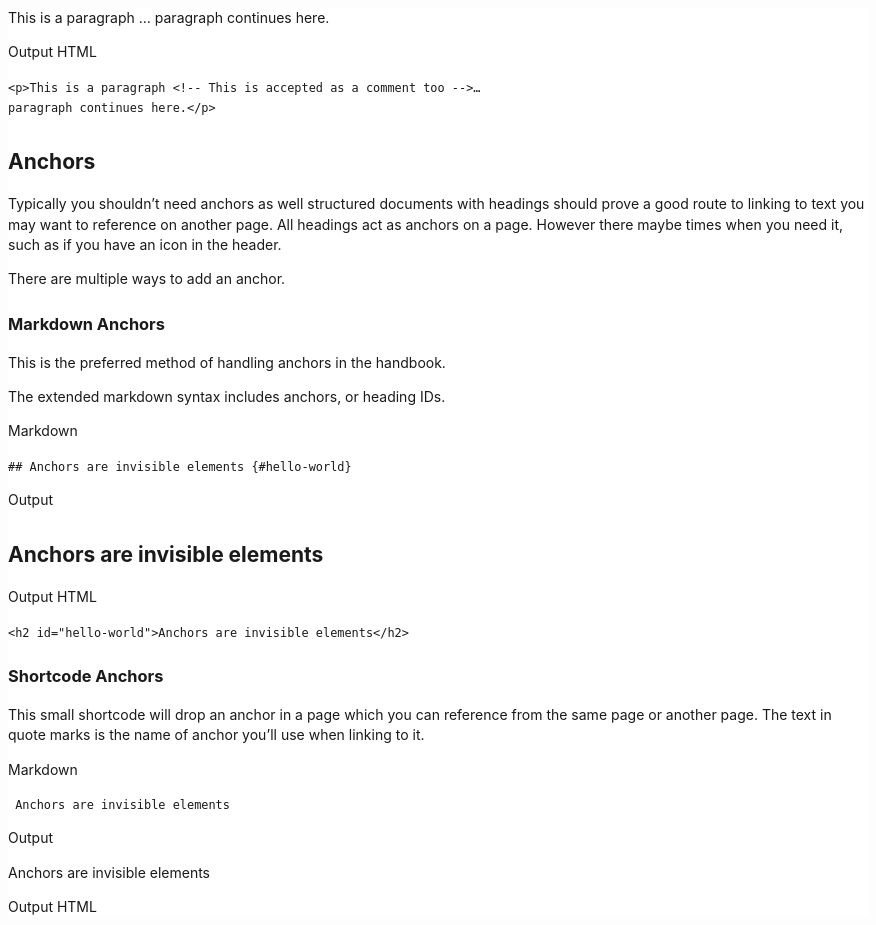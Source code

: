 This is a paragraph  … paragraph continues here.

Output HTML

```plain text
<p>This is a paragraph <!-- This is accepted as a comment too -->…
paragraph continues here.</p>

```

## Anchors

Typically you shouldn’t need anchors as well structured documents with headings should prove a good route to linking to text you may want to reference on another page. All headings act as anchors on a page. However there maybe times when you need it, such as if you have an icon in the header.

There are multiple ways to add an anchor.

### Markdown Anchors

This is the preferred method of handling anchors in the handbook.

The extended markdown syntax includes anchors, or heading IDs.

Markdown

```plain text
## Anchors are invisible elements {#hello-world}

```

Output

## Anchors are invisible elements

Output HTML

```plain text
<h2 id="hello-world">Anchors are invisible elements</h2>

```

### Shortcode Anchors

This small shortcode will drop an anchor in a page which you can reference from the same page or another page. The text in quote marks is the name of anchor you’ll use when linking to it.

Markdown

```plain text
 Anchors are invisible elements

```

Output

Anchors are invisible elements

Output HTML
